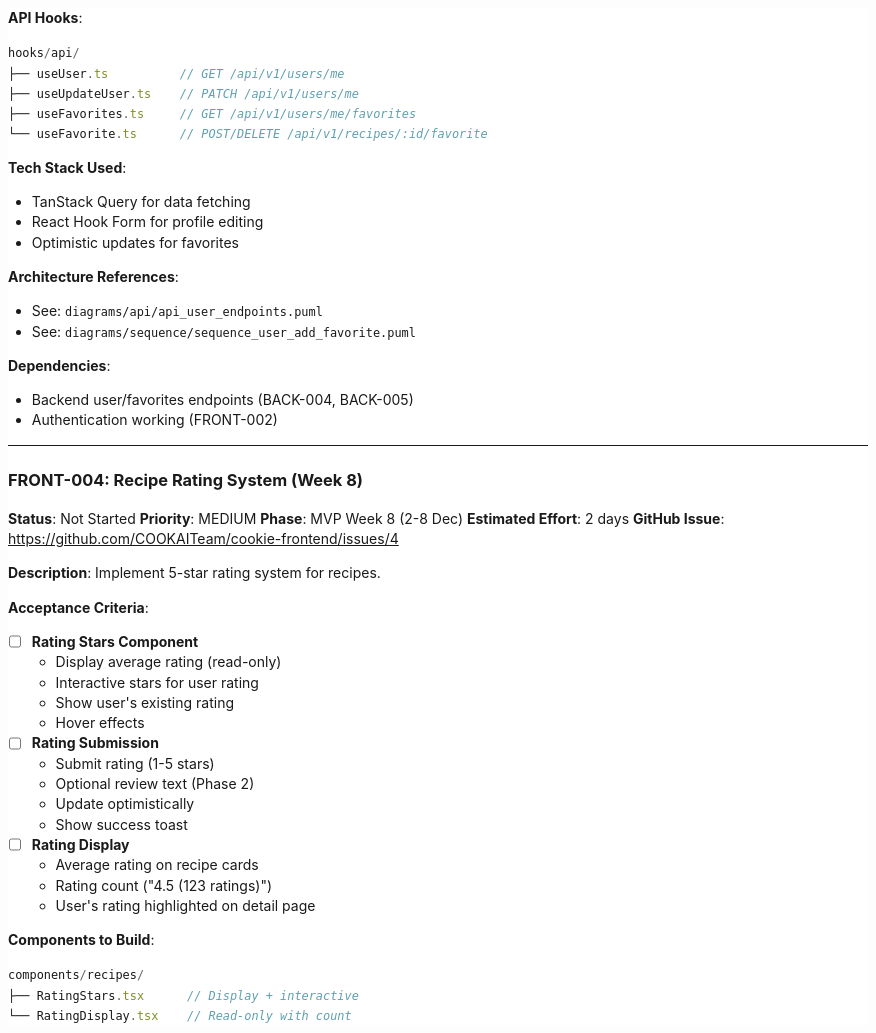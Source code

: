 **API Hooks**:
```typescript
hooks/api/
├── useUser.ts          // GET /api/v1/users/me
├── useUpdateUser.ts    // PATCH /api/v1/users/me
├── useFavorites.ts     // GET /api/v1/users/me/favorites
└── useFavorite.ts      // POST/DELETE /api/v1/recipes/:id/favorite
```

**Tech Stack Used**:
- TanStack Query for data fetching
- React Hook Form for profile editing
- Optimistic updates for favorites

**Architecture References**:
- See: `diagrams/api/api_user_endpoints.puml`
- See: `diagrams/sequence/sequence_user_add_favorite.puml`

**Dependencies**:
- Backend user/favorites endpoints (BACK-004, BACK-005)
- Authentication working (FRONT-002)

---

### FRONT-004: Recipe Rating System (Week 8)
**Status**: Not Started
**Priority**: MEDIUM
**Phase**: MVP Week 8 (2-8 Dec)
**Estimated Effort**: 2 days
**GitHub Issue**: https://github.com/COOKAITeam/cookie-frontend/issues/4

**Description**:
Implement 5-star rating system for recipes.

**Acceptance Criteria**:
- [ ] **Rating Stars Component**
  - Display average rating (read-only)
  - Interactive stars for user rating
  - Show user's existing rating
  - Hover effects
- [ ] **Rating Submission**
  - Submit rating (1-5 stars)
  - Optional review text (Phase 2)
  - Update optimistically
  - Show success toast
- [ ] **Rating Display**
  - Average rating on recipe cards
  - Rating count ("4.5 (123 ratings)")
  - User's rating highlighted on detail page

**Components to Build**:
```typescript
components/recipes/
├── RatingStars.tsx      // Display + interactive
└── RatingDisplay.tsx    // Read-only with count
```
